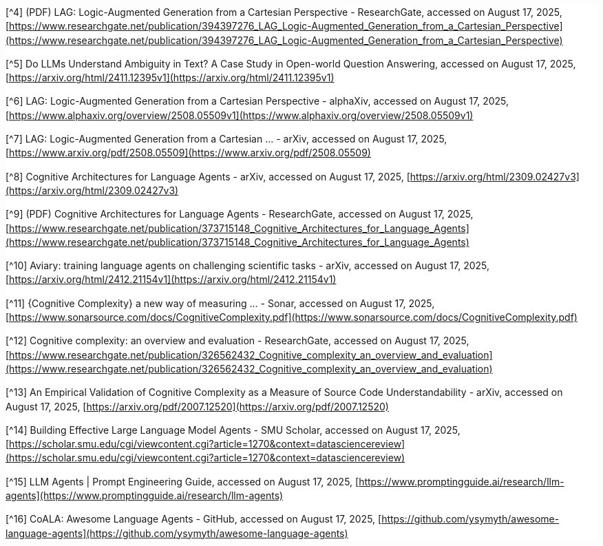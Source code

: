 [^4] (PDF) LAG: Logic-Augmented Generation from a Cartesian Perspective -
ResearchGate, accessed on August 17, 2025,
[https://www.researchgate.net/publication/394397276_LAG_Logic-Augmented_Generation_from_a_Cartesian_Perspective](https://www.researchgate.net/publication/394397276_LAG_Logic-Augmented_Generation_from_a_Cartesian_Perspective)

[^5] Do LLMs Understand Ambiguity in Text? A Case Study in Open-world Question
Answering, accessed on August 17, 2025,
[https://arxiv.org/html/2411.12395v1](https://arxiv.org/html/2411.12395v1)

[^6] LAG: Logic-Augmented Generation from a Cartesian Perspective - alphaXiv,
accessed on August 17, 2025,
[https://www.alphaxiv.org/overview/2508.05509v1](https://www.alphaxiv.org/overview/2508.05509v1)

[^7] LAG: Logic-Augmented Generation from a Cartesian ... - arXiv, accessed on
August 17, 2025,
[https://www.arxiv.org/pdf/2508.05509](https://www.arxiv.org/pdf/2508.05509)

[^8] Cognitive Architectures for Language Agents - arXiv, accessed on August
17, 2025,
[https://arxiv.org/html/2309.02427v3](https://arxiv.org/html/2309.02427v3)

[^9] (PDF) Cognitive Architectures for Language Agents - ResearchGate, accessed
on August 17, 2025,
[https://www.researchgate.net/publication/373715148_Cognitive_Architectures_for_Language_Agents](https://www.researchgate.net/publication/373715148_Cognitive_Architectures_for_Language_Agents)

[^10] Aviary: training language agents on challenging scientific tasks - arXiv,
accessed on August 17, 2025,
[https://arxiv.org/html/2412.21154v1](https://arxiv.org/html/2412.21154v1)

[^11] {Cognitive Complexity} a new way of measuring ... - Sonar, accessed on
August 17, 2025,
[https://www.sonarsource.com/docs/CognitiveComplexity.pdf](https://www.sonarsource.com/docs/CognitiveComplexity.pdf)

[^12] Cognitive complexity: an overview and evaluation - ResearchGate, accessed
on August 17, 2025,
[https://www.researchgate.net/publication/326562432_Cognitive_complexity_an_overview_and_evaluation](https://www.researchgate.net/publication/326562432_Cognitive_complexity_an_overview_and_evaluation)

[^13] An Empirical Validation of Cognitive Complexity as a Measure of Source
Code Understandability - arXiv, accessed on August 17, 2025,
[https://arxiv.org/pdf/2007.12520](https://arxiv.org/pdf/2007.12520)

[^14] Building Effective Large Language Model Agents - SMU Scholar, accessed on
August 17, 2025,
[https://scholar.smu.edu/cgi/viewcontent.cgi?article=1270&context=datasciencereview](https://scholar.smu.edu/cgi/viewcontent.cgi?article=1270&context=datasciencereview)

[^15] LLM Agents | Prompt Engineering Guide, accessed on August 17, 2025,
[https://www.promptingguide.ai/research/llm-agents](https://www.promptingguide.ai/research/llm-agents)

[^16] CoALA: Awesome Language Agents - GitHub, accessed on August 17, 2025,
[https://github.com/ysymyth/awesome-language-agents](https://github.com/ysymyth/awesome-language-agents)
